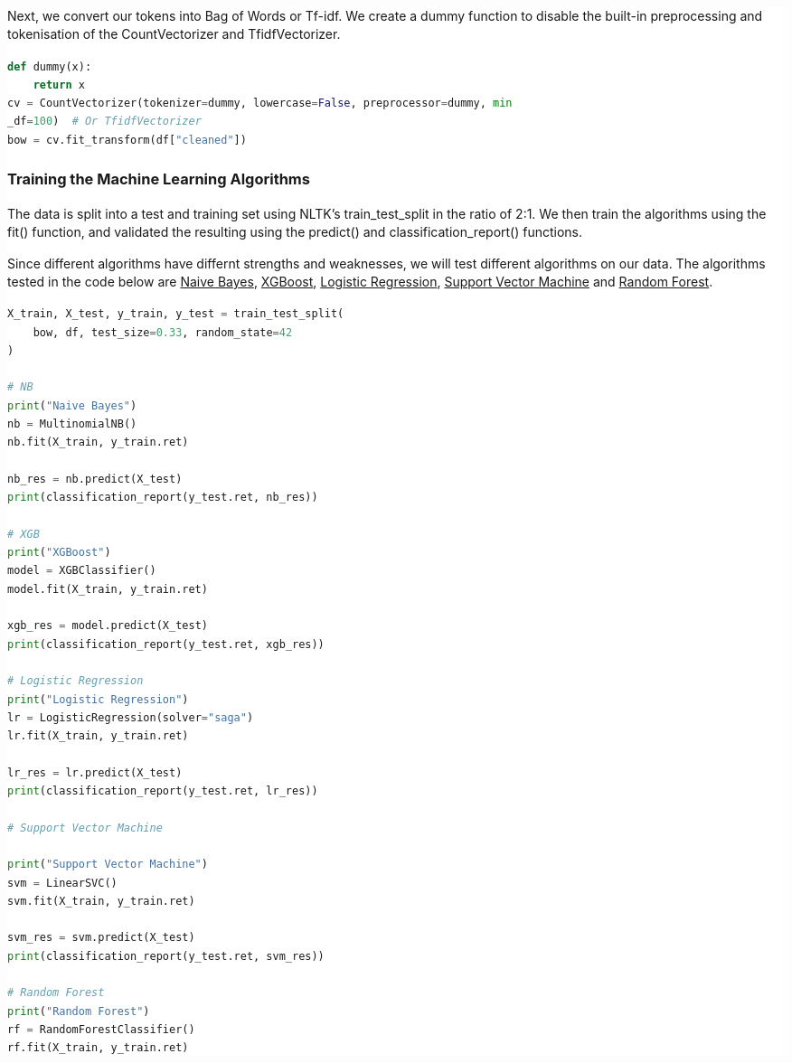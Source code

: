 Next, we convert our tokens into Bag of Words or Tf-idf. We create a dummy function to disable the built-in preprocessing and tokenisation of the CountVectorizer and TfidfVectorizer.
```python
def dummy(x):
    return x
cv = CountVectorizer(tokenizer=dummy, lowercase=False, preprocessor=dummy, min
_df=100)  # Or TfidfVectorizer
bow = cv.fit_transform(df["cleaned"])
```
### Training the Machine Learning Algorithms
The data is split into a test and training set using NLTK’s train_test_split in the ratio of 2:1. We then train the algorithms using the fit() function, and validated the resulting using the predict() and classification_report() functions.

Since different algorithms have differnt strengths and weaknesses, we will test different algorithms on our data. The algorithms tested in the code below are [Naive Bayes](scikit-learn.org/stable/modules/naive_bayes.html), [XGBoost](https://xgboost.readthedocs.io/en/latest/), [Logistic Regression](https://scikit-learn.org/stable/modules/generated/sklearn.linear_model.LogisticRegression.html), [Support Vector Machine](https://scikit-learn.org/stable/modules/generated/sklearn.svm.LinearSVC.html) and [Random Forest](https://scikit-learn.org/stable/modules/generated/sklearn.ensemble.RandomForestClassifier.html).
```python
X_train, X_test, y_train, y_test = train_test_split(
    bow, df, test_size=0.33, random_state=42
)

# NB
print("Naive Bayes")
nb = MultinomialNB()
nb.fit(X_train, y_train.ret)

nb_res = nb.predict(X_test)
print(classification_report(y_test.ret, nb_res))

# XGB
print("XGBoost")
model = XGBClassifier()
model.fit(X_train, y_train.ret)

xgb_res = model.predict(X_test)
print(classification_report(y_test.ret, xgb_res))

# Logistic Regression
print("Logistic Regression")
lr = LogisticRegression(solver="saga")
lr.fit(X_train, y_train.ret)

lr_res = lr.predict(X_test)
print(classification_report(y_test.ret, lr_res))

# Support Vector Machine

print("Support Vector Machine")
svm = LinearSVC()
svm.fit(X_train, y_train.ret)

svm_res = svm.predict(X_test)
print(classification_report(y_test.ret, svm_res))

# Random Forest
print("Random Forest")
rf = RandomForestClassifier()
rf.fit(X_train, y_train.ret)

```